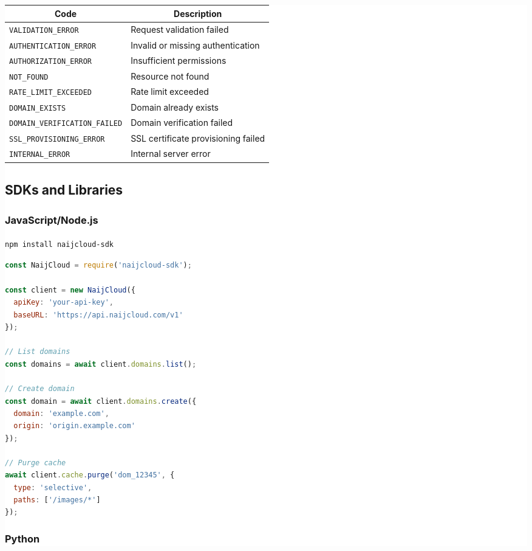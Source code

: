 | Code | Description |
|------|-------------|
| `VALIDATION_ERROR` | Request validation failed |
| `AUTHENTICATION_ERROR` | Invalid or missing authentication |
| `AUTHORIZATION_ERROR` | Insufficient permissions |
| `NOT_FOUND` | Resource not found |
| `RATE_LIMIT_EXCEEDED` | Rate limit exceeded |
| `DOMAIN_EXISTS` | Domain already exists |
| `DOMAIN_VERIFICATION_FAILED` | Domain verification failed |
| `SSL_PROVISIONING_ERROR` | SSL certificate provisioning failed |
| `INTERNAL_ERROR` | Internal server error |

## SDKs and Libraries

### JavaScript/Node.js

```bash
npm install naijcloud-sdk
```

```javascript
const NaijCloud = require('naijcloud-sdk');

const client = new NaijCloud({
  apiKey: 'your-api-key',
  baseURL: 'https://api.naijcloud.com/v1'
});

// List domains
const domains = await client.domains.list();

// Create domain
const domain = await client.domains.create({
  domain: 'example.com',
  origin: 'origin.example.com'
});

// Purge cache
await client.cache.purge('dom_12345', {
  type: 'selective',
  paths: ['/images/*']
});
```

### Python
